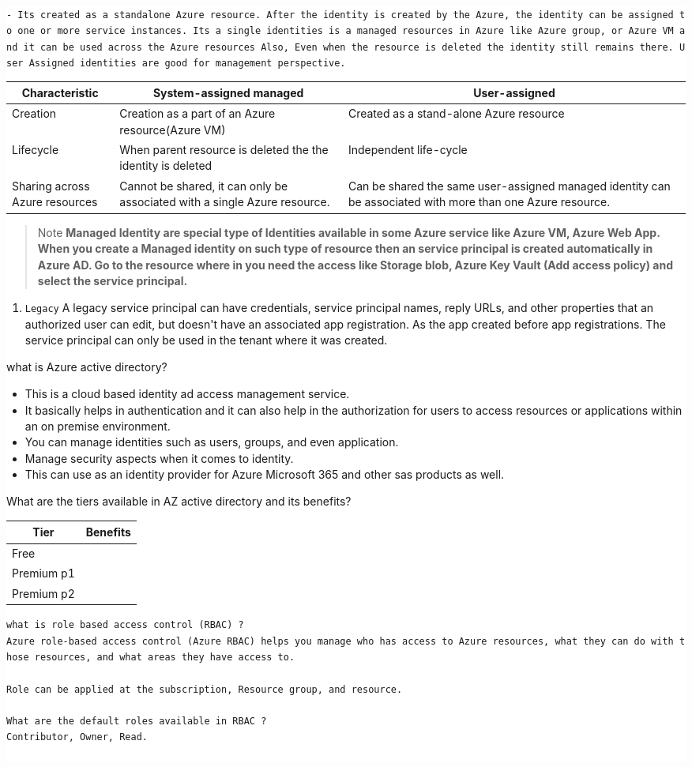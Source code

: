     - Its created as a standalone Azure resource. After the identity is created by the Azure, the identity can be assigned to one or more service instances. Its a single identities is a managed resources in Azure like Azure group, or Azure VM and it can be used across the Azure resources Also, Even when the resource is deleted the identity still remains there. User Assigned identities are good for management perspective.
  
  |Characteristic|System-assigned managed|User-assigned|
  |---|---|---|
  |Creation| Creation as a part of an Azure resource(Azure VM)|Created as a stand-alone Azure resource|
  |Lifecycle|When parent resource is deleted the the identity is deleted|Independent life-cycle|
  |Sharing across Azure resources|Cannot be shared, it can only be associated with a single Azure resource.|Can be shared the same user-assigned managed identity can be associated with more than one Azure resource.|

> Note **Managed Identity are special type of Identities available in some Azure service like Azure VM, Azure Web App. When you create a Managed identity on such type of resource then an service principal is created automatically in Azure AD. Go to the resource where in you need the access like Storage blob, Azure Key Vault (Add access policy) and select the service principal.**
 

1. `Legacy`  A legacy service principal can have credentials, service principal names, reply URLs, and other properties that an authorized user can edit, but doesn't have an associated app registration. As the app created before app registrations. The service principal can only be used in the tenant where it was created.

what is Azure active directory?<br>
- This is a cloud based identity ad access management service.
- It basically helps in authentication and it can also help in the authorization for users to access resources or applications within an on premise environment.
- You can manage identities such as users, groups, and even application.
- Manage security aspects when it comes to identity.
- This can use as an identity provider for Azure Microsoft 365 and other sas products as well.

What are the tiers available in AZ active directory and its benefits?

|Tier|Benefits|
|---|---|
|Free||
|Premium p1||
|Premium p2||

```tex
what is role based access control (RBAC) ?
Azure role-based access control (Azure RBAC) helps you manage who has access to Azure resources, what they can do with those resources, and what areas they have access to.

Role can be applied at the subscription, Resource group, and resource.

What are the default roles available in RBAC ? 
Contributor, Owner, Read. 
 
```
